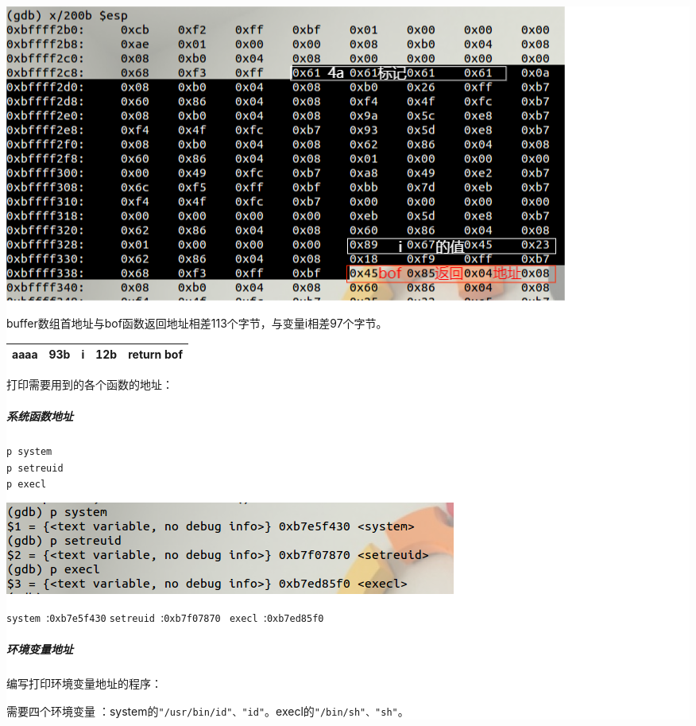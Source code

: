![image-20220301192103847](漏洞分析练习题/image-20220301192103847.png)

buffer数组首地址与bof函数返回地址相差113个字节，与变量i相差97个字节。

| aaaa | 93b  |  i   | 12b  | return bof |
| :--: | :--: | :--: | :--: | :--------: |

打印需要用到的各个函数的地址：

##### 系统函数地址

```bash
p system
p setreuid
p execl

```

![image-20220301193645707](漏洞分析练习题/image-20220301193645707.png)

`system `:`0xb7e5f430`
`setreuid `:`0xb7f07870 `
`execl `:`0xb7ed85f0 `

##### 环境变量地址

编写打印环境变量地址的程序：

需要四个环境变量 ：system的`"/usr/bin/id"、"id"`。execl的`"/bin/sh"、"sh"`。
